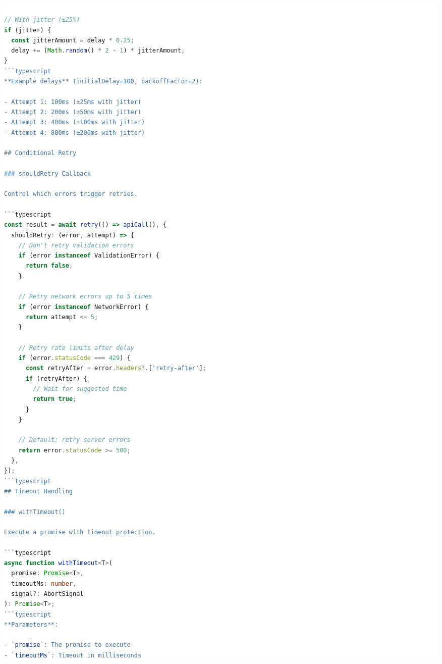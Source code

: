 ```typescript

// With jitter (±25%)
if (jitter) {
  const jitterAmount = delay * 0.25;
  delay += (Math.random() * 2 - 1) * jitterAmount;
}
```typescript
**Example delays** (initialDelay=100, backoffFactor=2):

- Attempt 1: 100ms (±25ms with jitter)
- Attempt 2: 200ms (±50ms with jitter)
- Attempt 3: 400ms (±100ms with jitter)
- Attempt 4: 800ms (±200ms with jitter)

## Conditional Retry

### shouldRetry Callback

Control which errors trigger retries.

```typescript
const result = await retry(() => apiCall(), {
  shouldRetry: (error, attempt) => {
    // Don't retry validation errors
    if (error instanceof ValidationError) {
      return false;
    }

    // Retry network errors up to 5 times
    if (error instanceof NetworkError) {
      return attempt <= 5;
    }

    // Retry rate limits after delay
    if (error.statusCode === 429) {
      const retryAfter = error.headers?.['retry-after'];
      if (retryAfter) {
        // Wait for suggested time
        return true;
      }
    }

    // Default: retry server errors
    return error.statusCode >= 500;
  },
});
```typescript
## Timeout Handling

### withTimeout()

Execute a promise with timeout protection.

```typescript
async function withTimeout<T>(
  promise: Promise<T>,
  timeoutMs: number,
  signal?: AbortSignal
): Promise<T>;
```typescript
**Parameters**:

- `promise`: The promise to execute
- `timeoutMs`: Timeout in milliseconds
```